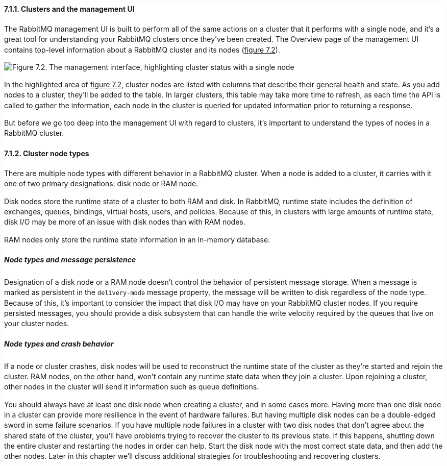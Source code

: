#### 7.1.1. Clusters and the management UI

The RabbitMQ management UI is built to perform all of the same actions on a cluster that it performs with a single node, and it’s a great tool for understanding your RabbitMQ clusters once they’ve been created. The Overview page of the management UI contains top-level information about a RabbitMQ cluster and its nodes ([figure 7.2](https://livebook.manning.com/book/rabbitmq-in-depth/chapter-7/ch07fig02)).

![Figure 7.2. The management interface, highlighting cluster status with a single node](https://drek4537l1klr.cloudfront.net/roy/Figures/07fig02_alt.jpg)

In the highlighted area of [figure 7.2](https://livebook.manning.com/book/rabbitmq-in-depth/chapter-7/ch07fig02), cluster nodes are listed with columns that describe their general health and state. As you add nodes to a cluster, they’ll be added to the table. In larger clusters, this table may take more time to refresh, as each time the API is called to gather the information, each node in the cluster is queried for updated information prior to returning a response.

But before we go too deep into the management UI with regard to clusters, it’s important to understand the types of nodes in a RabbitMQ cluster.

#### 7.1.2. Cluster node types

There are multiple node types with different behavior in a RabbitMQ cluster. When a node is added to a cluster, it carries with it one of two primary designations: disk node or RAM node.

Disk nodes store the runtime state of a cluster to both RAM and disk. In RabbitMQ, runtime state includes the definition of exchanges, queues, bindings, virtual hosts, users, and policies. Because of this, in clusters with large amounts of runtime state, disk I/O may be more of an issue with disk nodes than with RAM nodes.

RAM nodes only store the runtime state information in an in-memory database.

##### Node types and message persistence

Designation of a disk node or a RAM node doesn’t control the behavior of persistent message storage. When a message is marked as persistent in the `delivery-mode` message property, the message will be written to disk regardless of the node type. Because of this, it’s important to consider the impact that disk I/O may have on your RabbitMQ cluster nodes. If you require persisted messages, you should provide a disk subsystem that can handle the write velocity required by the queues that live on your cluster nodes.

##### Node types and crash behavior

If a node or cluster crashes, disk nodes will be used to reconstruct the runtime state of the cluster as they’re started and rejoin the cluster. RAM nodes, on the other hand, won’t contain any runtime state data when they join a cluster. Upon rejoining a cluster, other nodes in the cluster will send it information such as queue definitions.

You should always have at least one disk node when creating a cluster, and in some cases more. Having more than one disk node in a cluster can provide more resilience in the event of hardware failures. But having multiple disk nodes can be a double-edged sword in some failure scenarios. If you have multiple node failures in a cluster with two disk nodes that don’t agree about the shared state of the cluster, you’ll have problems trying to recover the cluster to its previous state. If this happens, shutting down the entire cluster and restarting the nodes in order can help. Start the disk node with the most correct state data, and then add the other nodes. Later in this chapter we’ll discuss additional strategies for troubleshooting and recovering clusters.

